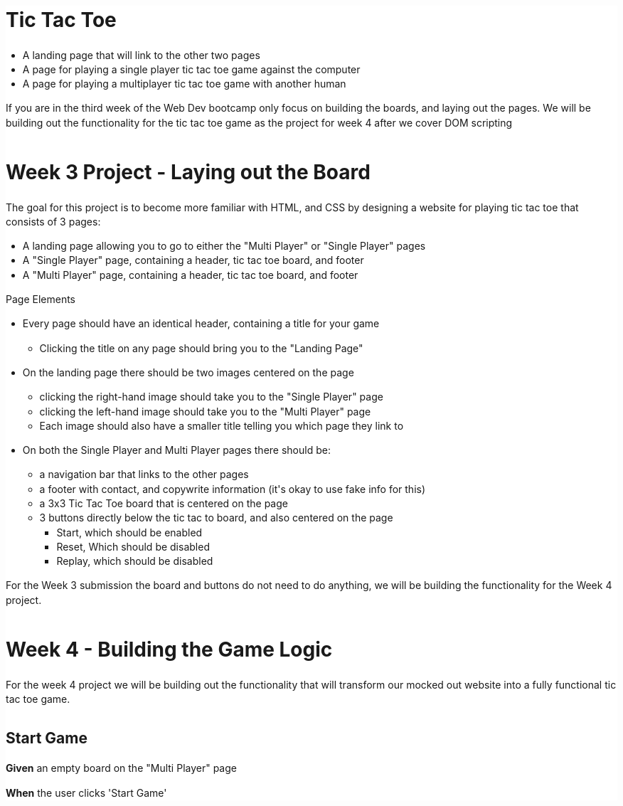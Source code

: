 # Tic Tac Toe



* A landing page that will link to the other two pages
* A page for playing a single player tic tac toe game against the computer
* A page for playing a multiplayer tic tac toe game with another human

If you are in the third week of the Web Dev bootcamp only focus on building the boards, and laying out the pages. We will be building out the functionality for the tic tac toe game as the project for week 4 after we cover DOM scripting

# Week 3 Project - Laying out the Board

The goal for this project is to become more familiar with HTML, and CSS by designing a website for playing tic tac toe that consists of 3 pages:

* A landing page allowing you to go to either the "Multi Player" or "Single Player" pages
* A "Single Player" page, containing a header, tic tac toe board, and footer
* A "Multi Player" page, containing a header, tic tac toe board, and footer

Page Elements

* Every page should have an identical header, containing a title for your game
  * Clicking the title on any page should bring you to the "Landing Page"

* On the landing page there should be two images centered on the page
  * clicking the right-hand image should take you to the "Single Player" page
  * clicking the left-hand image should take you to the "Multi Player" page
  * Each image should also have a smaller title telling you which page they link to

* On both the Single Player and Multi Player pages there should be:
  * a navigation bar that links to the other pages
  * a footer with contact, and copywrite information (it's okay to use fake info for this)
  * a 3x3 Tic Tac Toe board that is centered on the page
  * 3 buttons directly below the tic tac to board, and also centered on the page
    * Start, which should be enabled
    * Reset, Which should be disabled
    * Replay, which should be disabled

For the Week 3 submission the board and buttons do not need to do anything, we will be building the functionality for the Week 4 project.

# Week 4 - Building the Game Logic

For the week 4 project we will be building out the functionality that will transform our mocked out website into a fully functional tic tac toe game.

## Start Game

**Given** an empty board on the "Multi Player" page

**When** the user clicks 'Start Game'
